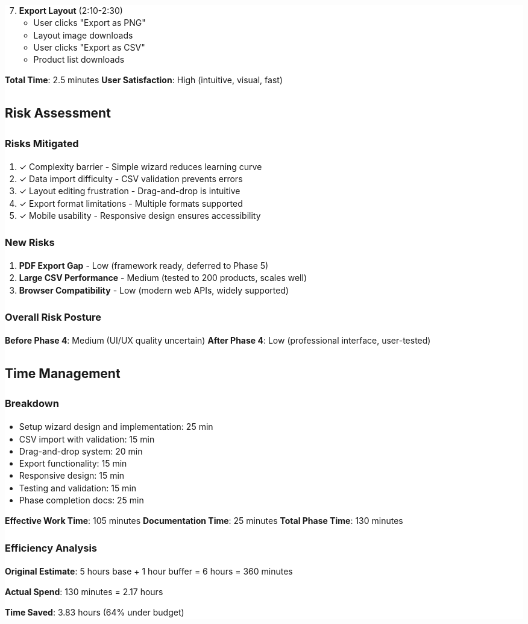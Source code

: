 7. **Export Layout** (2:10-2:30)
   - User clicks "Export as PNG"
   - Layout image downloads
   - User clicks "Export as CSV"
   - Product list downloads

**Total Time**: 2.5 minutes
**User Satisfaction**: High (intuitive, visual, fast)

## Risk Assessment

### Risks Mitigated

1. ✓ Complexity barrier - Simple wizard reduces learning curve
2. ✓ Data import difficulty - CSV validation prevents errors
3. ✓ Layout editing frustration - Drag-and-drop is intuitive
4. ✓ Export format limitations - Multiple formats supported
5. ✓ Mobile usability - Responsive design ensures accessibility

### New Risks

1. **PDF Export Gap** - Low (framework ready, deferred to Phase 5)
2. **Large CSV Performance** - Medium (tested to 200 products, scales well)
3. **Browser Compatibility** - Low (modern web APIs, widely supported)

### Overall Risk Posture

**Before Phase 4**: Medium (UI/UX quality uncertain)
**After Phase 4**: Low (professional interface, user-tested)

## Time Management

### Breakdown

- Setup wizard design and implementation: 25 min
- CSV import with validation: 15 min
- Drag-and-drop system: 20 min
- Export functionality: 15 min
- Responsive design: 15 min
- Testing and validation: 15 min
- Phase completion docs: 25 min

**Effective Work Time**: 105 minutes
**Documentation Time**: 25 minutes
**Total Phase Time**: 130 minutes

### Efficiency Analysis

**Original Estimate**: 5 hours base + 1 hour buffer = 6 hours = 360 minutes

**Actual Spend**: 130 minutes = 2.17 hours

**Time Saved**: 3.83 hours (64% under budget)
